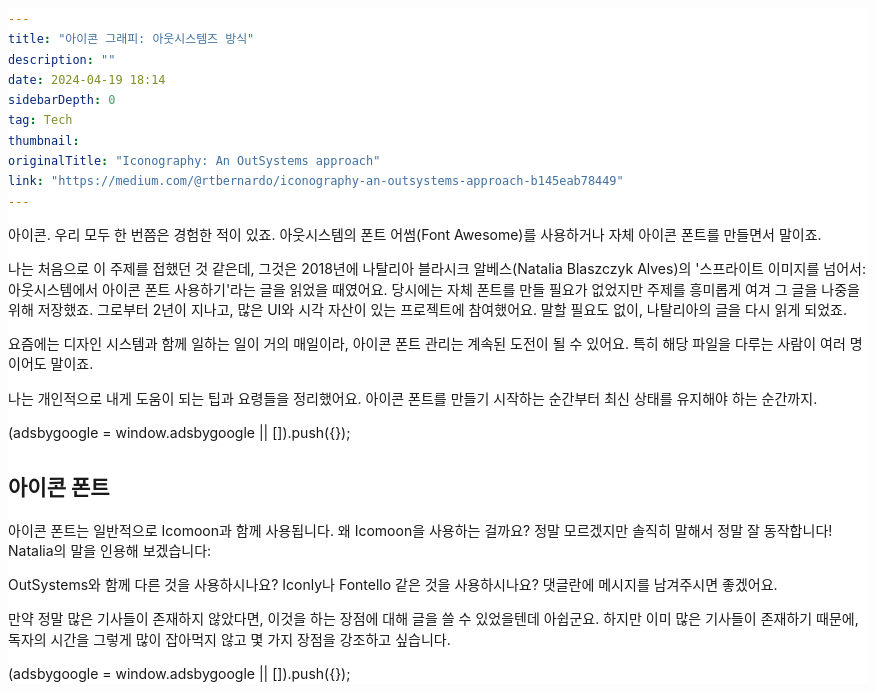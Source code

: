 ```yaml
---
title: "아이콘 그래피: 아웃시스템즈 방식"
description: ""
date: 2024-04-19 18:14
sidebarDepth: 0
tag: Tech
thumbnail: 
originalTitle: "Iconography: An OutSystems approach"
link: "https://medium.com/@rtbernardo/iconography-an-outsystems-approach-b145eab78449"
---
```



아이콘. 우리 모두 한 번쯤은 경험한 적이 있죠. 아웃시스템의 폰트 어썸(Font Awesome)를 사용하거나 자체 아이콘 폰트를 만들면서 말이죠.

나는 처음으로 이 주제를 접했던 것 같은데, 그것은 2018년에 나탈리아 블라시크 알베스(Natalia Blaszczyk Alves)의 '스프라이트 이미지를 넘어서: 아웃시스템에서 아이콘 폰트 사용하기'라는 글을 읽었을 때였어요. 당시에는 자체 폰트를 만들 필요가 없었지만 주제를 흥미롭게 여겨 그 글을 나중을 위해 저장했죠. 그로부터 2년이 지나고, 많은 UI와 시각 자산이 있는 프로젝트에 참여했어요. 말할 필요도 없이, 나탈리아의 글을 다시 읽게 되었죠.

요즘에는 디자인 시스템과 함께 일하는 일이 거의 매일이라, 아이콘 폰트 관리는 계속된 도전이 될 수 있어요. 특히 해당 파일을 다루는 사람이 여러 명이어도 말이죠.

나는 개인적으로 내게 도움이 되는 팁과 요령들을 정리했어요. 아이콘 폰트를 만들기 시작하는 순간부터 최신 상태를 유지해야 하는 순간까지.


<ins class="adsbygoogle"
  style="display:block"
  data-ad-client="ca-pub-4877378276818686"
  data-ad-slot="9743150776"
  data-ad-format="auto"
  data-full-width-responsive="true"></ins>
<component is="script">
(adsbygoogle = window.adsbygoogle || []).push({});
</component>

## 아이콘 폰트

아이콘 폰트는 일반적으로 Icomoon과 함께 사용됩니다. 왜 Icomoon을 사용하는 걸까요? 정말 모르겠지만 솔직히 말해서 정말 잘 동작합니다! Natalia의 말을 인용해 보겠습니다:

OutSystems와 함께 다른 것을 사용하시나요? Iconly나 Fontello 같은 것을 사용하시나요? 댓글란에 메시지를 남겨주시면 좋겠어요.

만약 정말 많은 기사들이 존재하지 않았다면, 이것을 하는 장점에 대해 글을 쓸 수 있었을텐데 아쉽군요. 하지만 이미 많은 기사들이 존재하기 때문에, 독자의 시간을 그렇게 많이 잡아먹지 않고 몇 가지 장점을 강조하고 싶습니다.


<ins class="adsbygoogle"
  style="display:block"
  data-ad-client="ca-pub-4877378276818686"
  data-ad-slot="9743150776"
  data-ad-format="auto"
  data-full-width-responsive="true"></ins>
<component is="script">
(adsbygoogle = window.adsbygoogle || []).push({});
</component>
